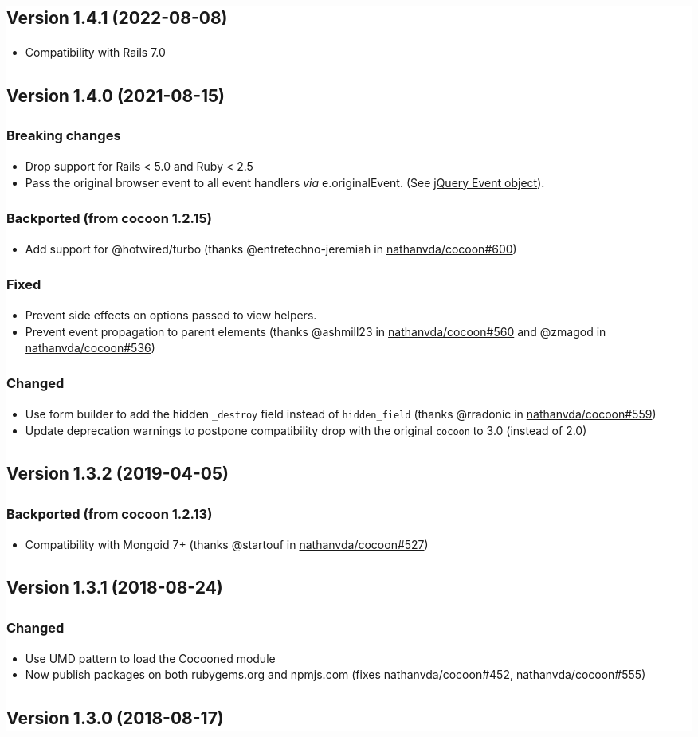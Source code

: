 ## Version 1.4.1 (2022-08-08)

* Compatibility with Rails 7.0

## Version 1.4.0 (2021-08-15)

### Breaking changes

* Drop support for Rails < 5.0 and Ruby < 2.5
* Pass the original browser event to all event handlers _via_ e.originalEvent. (See [jQuery Event object](https://api.jquery.com/category/events/event-object/)).

### Backported (from cocoon 1.2.15)

* Add support for @hotwired/turbo (thanks @entretechno-jeremiah in [nathanvda/cocoon#600](https://github.com/nathanvda/cocoon/pull/600))

### Fixed

* Prevent side effects on options passed to view helpers.
* Prevent event propagation to parent elements (thanks @ashmill23 in [nathanvda/cocoon#560](https://github.com/nathanvda/cocoon/pull/560) and @zmagod in [nathanvda/cocoon#536](https://github.com/nathanvda/cocoon/pull/536))

### Changed

* Use form builder to add the hidden `_destroy` field instead of `hidden_field` (thanks @rradonic in [nathanvda/cocoon#559](https://github.com/nathanvda/cocoon/pull/559))
* Update deprecation warnings to postpone compatibility drop with the original `cocoon` to 3.0 (instead of 2.0)

## Version 1.3.2 (2019-04-05)

### Backported (from cocoon 1.2.13)

* Compatibility with Mongoid 7+ (thanks @startouf in [nathanvda/cocoon#527](https://github.com/nathanvda/cocoon/pull/527))

## Version 1.3.1 (2018-08-24)

### Changed

* Use UMD pattern to load the Cocooned module
* Now publish packages on both rubygems.org and npmjs.com (fixes [nathanvda/cocoon#452](https://github.com/nathanvda/cocoon/issue/452), [nathanvda/cocoon#555](https://github.com/nathanvda/cocoon/issue/555))

## Version 1.3.0 (2018-08-17)
